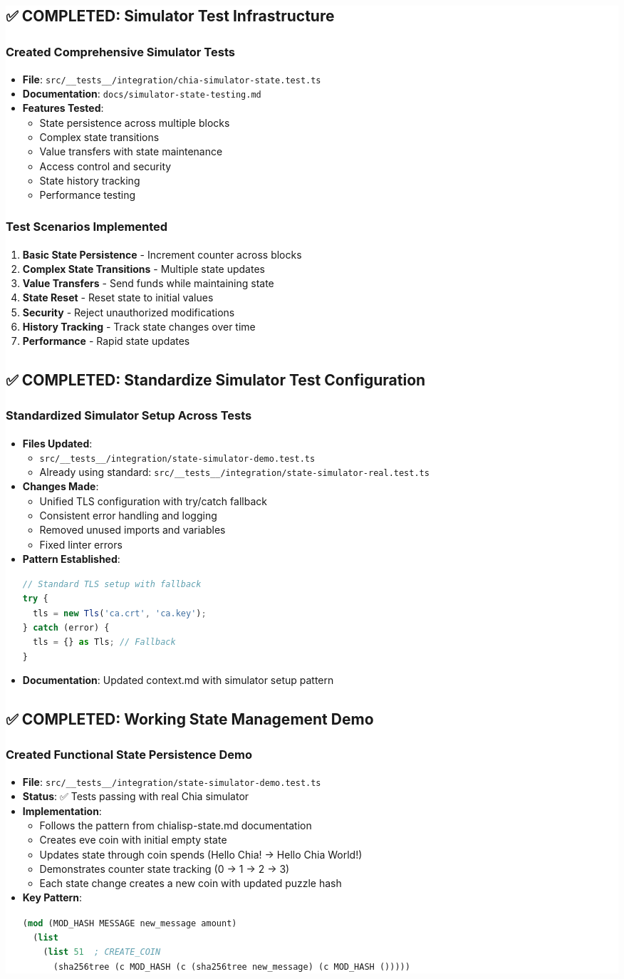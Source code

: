 ## ✅ COMPLETED: Simulator Test Infrastructure

### Created Comprehensive Simulator Tests
- **File**: `src/__tests__/integration/chia-simulator-state.test.ts`
- **Documentation**: `docs/simulator-state-testing.md`
- **Features Tested**:
  - State persistence across multiple blocks
  - Complex state transitions
  - Value transfers with state maintenance
  - Access control and security
  - State history tracking
  - Performance testing

### Test Scenarios Implemented
1. **Basic State Persistence** - Increment counter across blocks
2. **Complex State Transitions** - Multiple state updates
3. **Value Transfers** - Send funds while maintaining state
4. **State Reset** - Reset state to initial values
5. **Security** - Reject unauthorized modifications
6. **History Tracking** - Track state changes over time
7. **Performance** - Rapid state updates

## ✅ COMPLETED: Standardize Simulator Test Configuration

### Standardized Simulator Setup Across Tests
- **Files Updated**:
  - `src/__tests__/integration/state-simulator-demo.test.ts`
  - Already using standard: `src/__tests__/integration/state-simulator-real.test.ts`
- **Changes Made**:
  - Unified TLS configuration with try/catch fallback
  - Consistent error handling and logging
  - Removed unused imports and variables
  - Fixed linter errors
- **Pattern Established**:
  ```typescript
  // Standard TLS setup with fallback
  try {
    tls = new Tls('ca.crt', 'ca.key');
  } catch (error) {
    tls = {} as Tls; // Fallback
  }
  ```
- **Documentation**: Updated context.md with simulator setup pattern

## ✅ COMPLETED: Working State Management Demo

### Created Functional State Persistence Demo
- **File**: `src/__tests__/integration/state-simulator-demo.test.ts`
- **Status**: ✅ Tests passing with real Chia simulator
- **Implementation**:
  - Follows the pattern from chialisp-state.md documentation
  - Creates eve coin with initial empty state
  - Updates state through coin spends (Hello Chia! → Hello Chia World!)
  - Demonstrates counter state tracking (0 → 1 → 2 → 3)
  - Each state change creates a new coin with updated puzzle hash
- **Key Pattern**:
  ```clojure
  (mod (MOD_HASH MESSAGE new_message amount)
    (list
      (list 51  ; CREATE_COIN
        (sha256tree (c MOD_HASH (c (sha256tree new_message) (c MOD_HASH ()))))
  ```